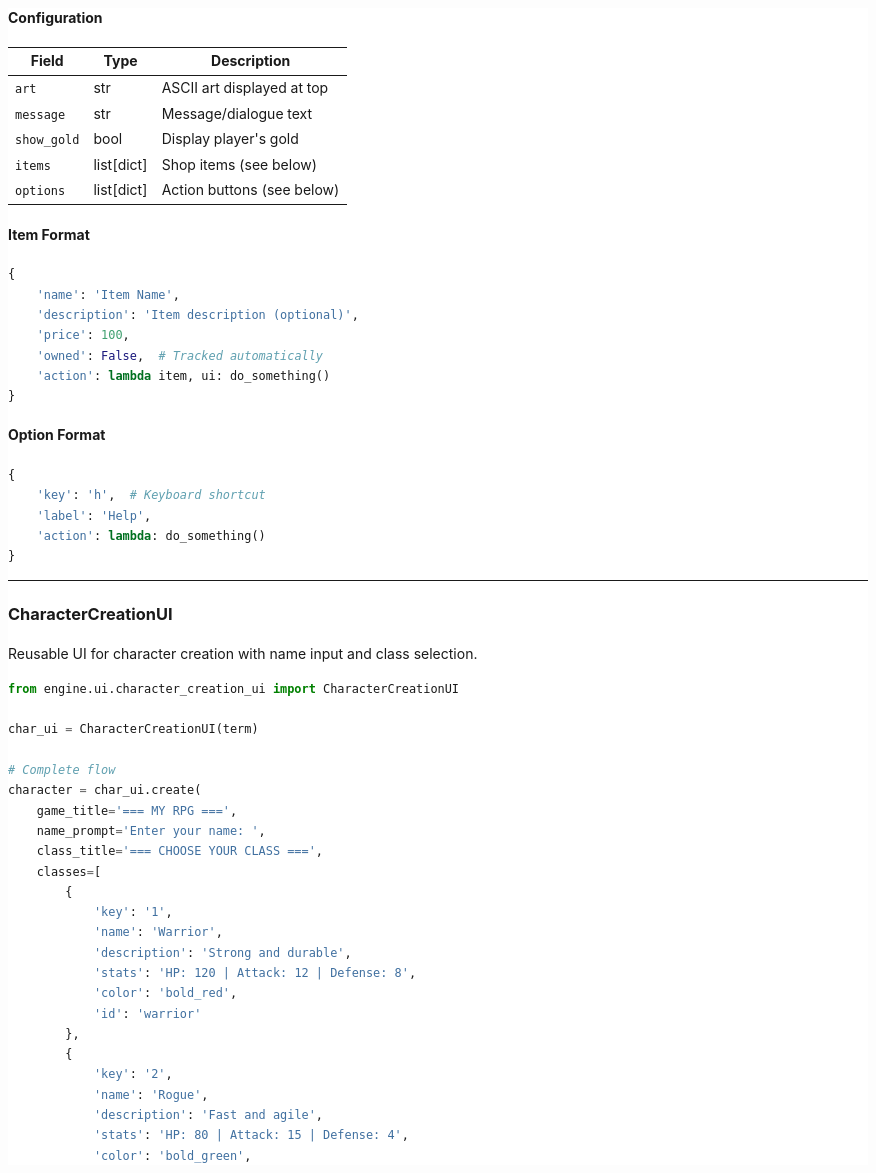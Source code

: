 #### Configuration

| Field | Type | Description |
|-------|------|-------------|
| `art` | str | ASCII art displayed at top |
| `message` | str | Message/dialogue text |
| `show_gold` | bool | Display player's gold |
| `items` | list[dict] | Shop items (see below) |
| `options` | list[dict] | Action buttons (see below) |

#### Item Format

```python path=null start=null
{
    'name': 'Item Name',
    'description': 'Item description (optional)',
    'price': 100,
    'owned': False,  # Tracked automatically
    'action': lambda item, ui: do_something()
}
```

#### Option Format

```python path=null start=null
{
    'key': 'h',  # Keyboard shortcut
    'label': 'Help',
    'action': lambda: do_something()
}
```

---

### CharacterCreationUI

Reusable UI for character creation with name input and class selection.

```python path=null start=null
from engine.ui.character_creation_ui import CharacterCreationUI

char_ui = CharacterCreationUI(term)

# Complete flow
character = char_ui.create(
    game_title='=== MY RPG ===',
    name_prompt='Enter your name: ',
    class_title='=== CHOOSE YOUR CLASS ===',
    classes=[
        {
            'key': '1',
            'name': 'Warrior',
            'description': 'Strong and durable',
            'stats': 'HP: 120 | Attack: 12 | Defense: 8',
            'color': 'bold_red',
            'id': 'warrior'
        },
        {
            'key': '2',
            'name': 'Rogue',
            'description': 'Fast and agile',
            'stats': 'HP: 80 | Attack: 15 | Defense: 4',
            'color': 'bold_green',
```